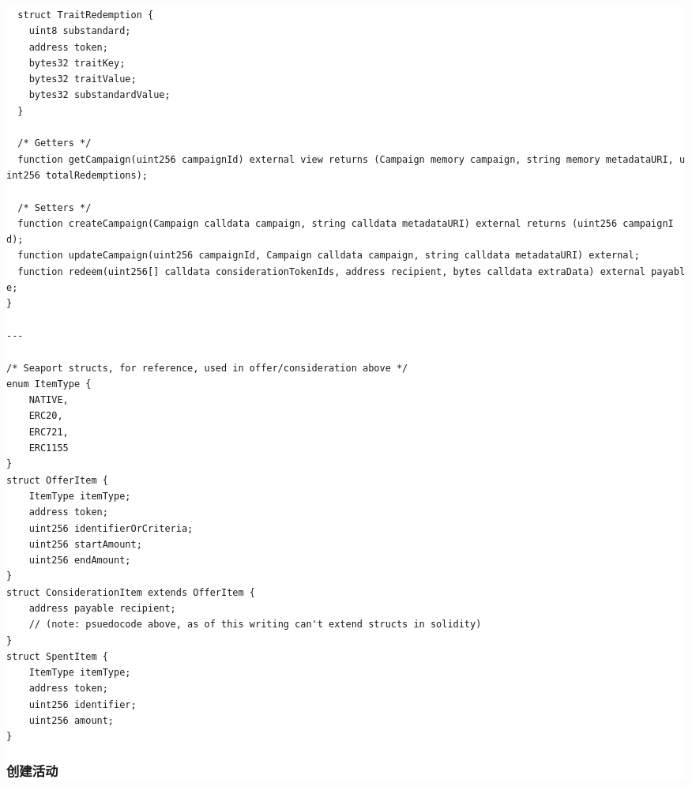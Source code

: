 ```solidity
  struct TraitRedemption {
    uint8 substandard;
    address token;
    bytes32 traitKey;
    bytes32 traitValue;
    bytes32 substandardValue;
  }

  /* Getters */
  function getCampaign(uint256 campaignId) external view returns (Campaign memory campaign, string memory metadataURI, uint256 totalRedemptions);

  /* Setters */
  function createCampaign(Campaign calldata campaign, string calldata metadataURI) external returns (uint256 campaignId);
  function updateCampaign(uint256 campaignId, Campaign calldata campaign, string calldata metadataURI) external;
  function redeem(uint256[] calldata considerationTokenIds, address recipient, bytes calldata extraData) external payable;
}

---

/* Seaport structs, for reference, used in offer/consideration above */
enum ItemType {
    NATIVE,
    ERC20,
    ERC721,
    ERC1155
}
struct OfferItem {
    ItemType itemType;
    address token;
    uint256 identifierOrCriteria;
    uint256 startAmount;
    uint256 endAmount;
}
struct ConsiderationItem extends OfferItem {
    address payable recipient;
    // (note: psuedocode above, as of this writing can't extend structs in solidity)
}
struct SpentItem {
    ItemType itemType;
    address token;
    uint256 identifier;
    uint256 amount;
}
```

### 创建活动
